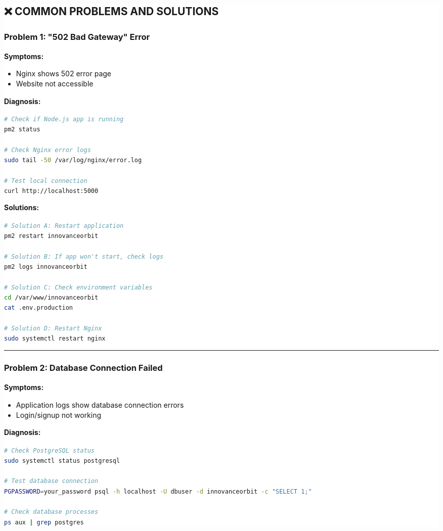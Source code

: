 
## ❌ **COMMON PROBLEMS AND SOLUTIONS**

### **Problem 1: "502 Bad Gateway" Error**

**Symptoms:**
- Nginx shows 502 error page
- Website not accessible

**Diagnosis:**
```bash
# Check if Node.js app is running
pm2 status

# Check Nginx error logs
sudo tail -50 /var/log/nginx/error.log

# Test local connection
curl http://localhost:5000
```

**Solutions:**
```bash
# Solution A: Restart application
pm2 restart innovanceorbit

# Solution B: If app won't start, check logs
pm2 logs innovanceorbit

# Solution C: Check environment variables
cd /var/www/innovanceorbit
cat .env.production

# Solution D: Restart Nginx
sudo systemctl restart nginx
```

---

### **Problem 2: Database Connection Failed**

**Symptoms:**
- Application logs show database connection errors
- Login/signup not working

**Diagnosis:**
```bash
# Check PostgreSQL status
sudo systemctl status postgresql

# Test database connection
PGPASSWORD=your_password psql -h localhost -U dbuser -d innovanceorbit -c "SELECT 1;"

# Check database processes
ps aux | grep postgres
```
